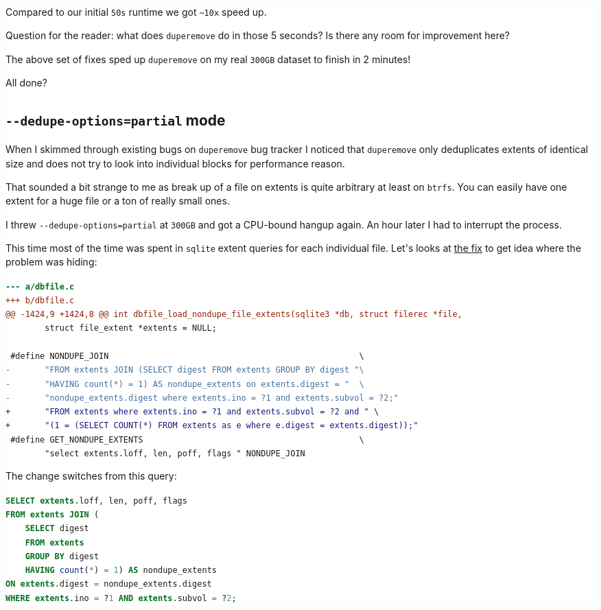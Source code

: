 Compared to our initial `50s` runtime we got `~10x` speed up.

Question for the reader: what does `duperemove` do in those 5 seconds?
Is there any room for improvement here?

The above set of fixes sped up `duperemove` on my real `300GB` dataset
to finish in 2 minutes!

All done?

## `--dedupe-options=partial` mode

When I skimmed through existing bugs on `duperemove` bug tracker I
noticed that `duperemove` only deduplicates extents of identical size
and does not try to look into individual blocks for performance reason.

That sounded a bit strange to me as break up of a file on extents is
quite arbitrary at least on `btrfs`. You can easily have one extent for
a huge file or a ton of really small ones.

I threw `--dedupe-options=partial` at `300GB` and got a CPU-bound hangup
again. An hour later I had to interrupt the process.

This time most of the time was spent in `sqlite` extent queries for each
individual file. Let's looks at
[the fix](https://github.com/markfasheh/duperemove/pull/324) to get idea
where the problem was hiding:

```diff
--- a/dbfile.c
+++ b/dbfile.c
@@ -1424,9 +1424,8 @@ int dbfile_load_nondupe_file_extents(sqlite3 *db, struct filerec *file,
        struct file_extent *extents = NULL;

 #define NONDUPE_JOIN                                                   \
-       "FROM extents JOIN (SELECT digest FROM extents GROUP BY digest "\
-       "HAVING count(*) = 1) AS nondupe_extents on extents.digest = "  \
-       "nondupe_extents.digest where extents.ino = ?1 and extents.subvol = ?2;"
+       "FROM extents where extents.ino = ?1 and extents.subvol = ?2 and " \
+       "(1 = (SELECT COUNT(*) FROM extents as e where e.digest = extents.digest));"
 #define GET_NONDUPE_EXTENTS                                            \
        "select extents.loff, len, poff, flags " NONDUPE_JOIN
```

The change switches from this query:

```sql
SELECT extents.loff, len, poff, flags
FROM extents JOIN (
    SELECT digest
    FROM extents
    GROUP BY digest
    HAVING count(*) = 1) AS nondupe_extents
ON extents.digest = nondupe_extents.digest
WHERE extents.ino = ?1 AND extents.subvol = ?2;
```
